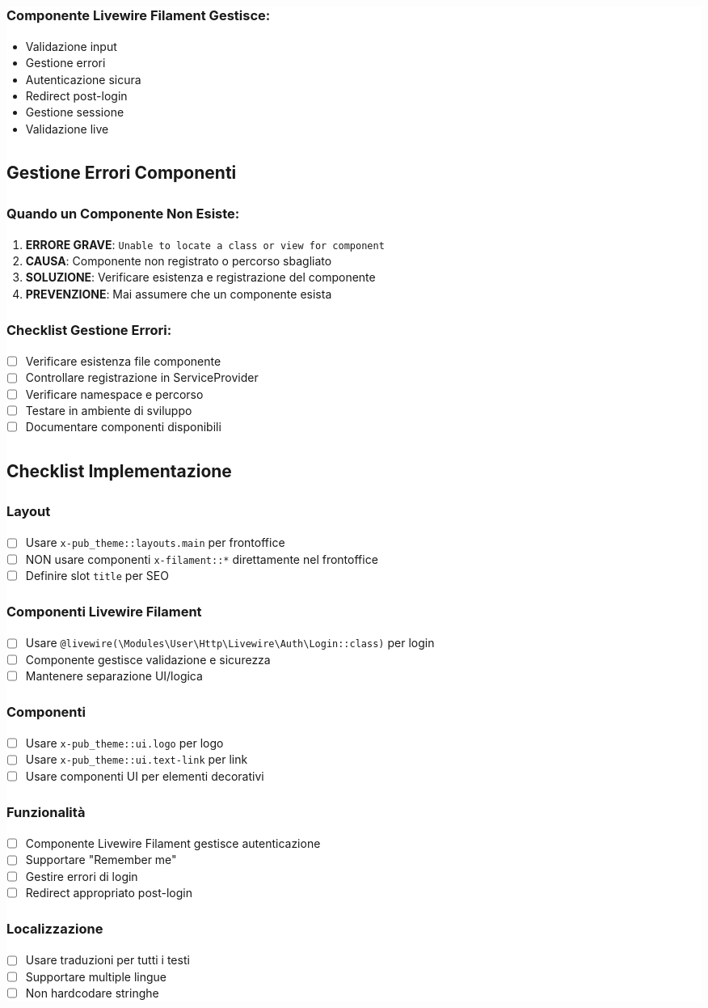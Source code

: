 ### Componente Livewire Filament Gestisce:
- Validazione input
- Gestione errori
- Autenticazione sicura
- Redirect post-login
- Gestione sessione
- Validazione live

## Gestione Errori Componenti

### Quando un Componente Non Esiste:
1. **ERRORE GRAVE**: `Unable to locate a class or view for component`
2. **CAUSA**: Componente non registrato o percorso sbagliato
3. **SOLUZIONE**: Verificare esistenza e registrazione del componente
4. **PREVENZIONE**: Mai assumere che un componente esista

### Checklist Gestione Errori:
- [ ] Verificare esistenza file componente
- [ ] Controllare registrazione in ServiceProvider
- [ ] Verificare namespace e percorso
- [ ] Testare in ambiente di sviluppo
- [ ] Documentare componenti disponibili

## Checklist Implementazione

### Layout
- [ ] Usare `x-pub_theme::layouts.main` per frontoffice
- [ ] NON usare componenti `x-filament::*` direttamente nel frontoffice
- [ ] Definire slot `title` per SEO

### Componenti Livewire Filament
- [ ] Usare `@livewire(\Modules\User\Http\Livewire\Auth\Login::class)` per login
- [ ] Componente gestisce validazione e sicurezza
- [ ] Mantenere separazione UI/logica

### Componenti
- [ ] Usare `x-pub_theme::ui.logo` per logo
- [ ] Usare `x-pub_theme::ui.text-link` per link
- [ ] Usare componenti UI per elementi decorativi

### Funzionalità
- [ ] Componente Livewire Filament gestisce autenticazione
- [ ] Supportare "Remember me"
- [ ] Gestire errori di login
- [ ] Redirect appropriato post-login

### Localizzazione
- [ ] Usare traduzioni per tutti i testi
- [ ] Supportare multiple lingue
- [ ] Non hardcodare stringhe
